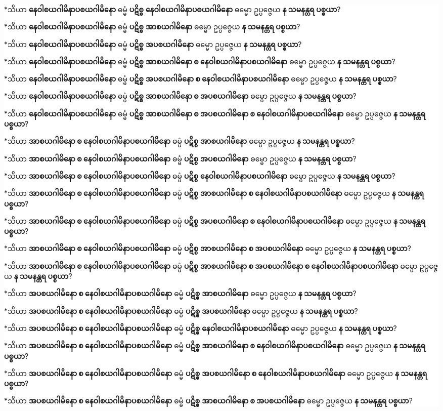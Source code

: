    *သိယာ **နေဝါစယဂါမိနာပစယဂါမိနော** ဓမ္မံ **ပဋိစ္စ** **နေဝါစယဂါမိနာပစယဂါမိနော** ဓမ္မော ဥပ္ပဇ္ဇေယ **န သမနန္တရ ပစ္စယာ**?

   *သိယာ **နေဝါစယဂါမိနာပစယဂါမိနော** ဓမ္မံ **ပဋိစ္စ** **အာစယဂါမိနော** ဓမ္မော ဥပ္ပဇ္ဇေယ **န သမနန္တရ ပစ္စယာ**?

   *သိယာ **နေဝါစယဂါမိနာပစယဂါမိနော** ဓမ္မံ **ပဋိစ္စ** **အပစယဂါမိနော** ဓမ္မော ဥပ္ပဇ္ဇေယ **န သမနန္တရ ပစ္စယာ**?

   *သိယာ **နေဝါစယဂါမိနာပစယဂါမိနော** ဓမ္မံ **ပဋိစ္စ** **အာစယဂါမိနော စ နေဝါစယဂါမိနာပစယဂါမိနော** ဓမ္မော ဥပ္ပဇ္ဇေယ **န သမနန္တရ ပစ္စယာ**?

   *သိယာ **နေဝါစယဂါမိနာပစယဂါမိနော** ဓမ္မံ **ပဋိစ္စ** **အပစယဂါမိနော စ နေဝါစယဂါမိနာပစယဂါမိနော** ဓမ္မော ဥပ္ပဇ္ဇေယ **န သမနန္တရ ပစ္စယာ**?

   *သိယာ **နေဝါစယဂါမိနာပစယဂါမိနော** ဓမ္မံ **ပဋိစ္စ** **အာစယဂါမိနော စ အပစယဂါမိနော** ဓမ္မော ဥပ္ပဇ္ဇေယ **န သမနန္တရ ပစ္စယာ**?

   *သိယာ **နေဝါစယဂါမိနာပစယဂါမိနော** ဓမ္မံ **ပဋိစ္စ** **အာစယဂါမိနော စ အပစယဂါမိနော စ နေဝါစယဂါမိနာပစယဂါမိနော** ဓမ္မော ဥပ္ပဇ္ဇေယ **န သမနန္တရ ပစ္စယာ**?

   *သိယာ **အာစယဂါမိနော စ နေဝါစယဂါမိနာပစယဂါမိနော** ဓမ္မံ **ပဋိစ္စ** **အာစယဂါမိနော** ဓမ္မော ဥပ္ပဇ္ဇေယ **န သမနန္တရ ပစ္စယာ**?

   *သိယာ **အာစယဂါမိနော စ နေဝါစယဂါမိနာပစယဂါမိနော** ဓမ္မံ **ပဋိစ္စ** **အပစယဂါမိနော** ဓမ္မော ဥပ္ပဇ္ဇေယ **န သမနန္တရ ပစ္စယာ**?

   *သိယာ **အာစယဂါမိနော စ နေဝါစယဂါမိနာပစယဂါမိနော** ဓမ္မံ **ပဋိစ္စ** **နေဝါစယဂါမိနာပစယဂါမိနော** ဓမ္မော ဥပ္ပဇ္ဇေယ **န သမနန္တရ ပစ္စယာ**?

   *သိယာ **အာစယဂါမိနော စ နေဝါစယဂါမိနာပစယဂါမိနော** ဓမ္မံ **ပဋိစ္စ** **အာစယဂါမိနော စ နေဝါစယဂါမိနာပစယဂါမိနော** ဓမ္မော ဥပ္ပဇ္ဇေယ **န သမနန္တရ ပစ္စယာ**?

   *သိယာ **အာစယဂါမိနော စ နေဝါစယဂါမိနာပစယဂါမိနော** ဓမ္မံ **ပဋိစ္စ** **အပစယဂါမိနော စ နေဝါစယဂါမိနာပစယဂါမိနော** ဓမ္မော ဥပ္ပဇ္ဇေယ **န သမနန္တရ ပစ္စယာ**?

   *သိယာ **အာစယဂါမိနော စ နေဝါစယဂါမိနာပစယဂါမိနော** ဓမ္မံ **ပဋိစ္စ** **အာစယဂါမိနော စ အပစယဂါမိနော** ဓမ္မော ဥပ္ပဇ္ဇေယ **န သမနန္တရ ပစ္စယာ**?

   *သိယာ **အာစယဂါမိနော စ နေဝါစယဂါမိနာပစယဂါမိနော** ဓမ္မံ **ပဋိစ္စ** **အာစယဂါမိနော စ အပစယဂါမိနော စ နေဝါစယဂါမိနာပစယဂါမိနော** ဓမ္မော ဥပ္ပဇ္ဇေယ **န သမနန္တရ ပစ္စယာ**?

   *သိယာ **အပစယဂါမိနော စ နေဝါစယဂါမိနာပစယဂါမိနော** ဓမ္မံ **ပဋိစ္စ** **အာစယဂါမိနော** ဓမ္မော ဥပ္ပဇ္ဇေယ **န သမနန္တရ ပစ္စယာ**?

   *သိယာ **အပစယဂါမိနော စ နေဝါစယဂါမိနာပစယဂါမိနော** ဓမ္မံ **ပဋိစ္စ** **အပစယဂါမိနော** ဓမ္မော ဥပ္ပဇ္ဇေယ **န သမနန္တရ ပစ္စယာ**?

   *သိယာ **အပစယဂါမိနော စ နေဝါစယဂါမိနာပစယဂါမိနော** ဓမ္မံ **ပဋိစ္စ** **နေဝါစယဂါမိနာပစယဂါမိနော** ဓမ္မော ဥပ္ပဇ္ဇေယ **န သမနန္တရ ပစ္စယာ**?

   *သိယာ **အပစယဂါမိနော စ နေဝါစယဂါမိနာပစယဂါမိနော** ဓမ္မံ **ပဋိစ္စ** **အာစယဂါမိနော စ နေဝါစယဂါမိနာပစယဂါမိနော** ဓမ္မော ဥပ္ပဇ္ဇေယ **န သမနန္တရ ပစ္စယာ**?

   *သိယာ **အပစယဂါမိနော စ နေဝါစယဂါမိနာပစယဂါမိနော** ဓမ္မံ **ပဋိစ္စ** **အပစယဂါမိနော စ နေဝါစယဂါမိနာပစယဂါမိနော** ဓမ္မော ဥပ္ပဇ္ဇေယ **န သမနန္တရ ပစ္စယာ**?

   *သိယာ **အပစယဂါမိနော စ နေဝါစယဂါမိနာပစယဂါမိနော** ဓမ္မံ **ပဋိစ္စ** **အာစယဂါမိနော စ အပစယဂါမိနော** ဓမ္မော ဥပ္ပဇ္ဇေယ **န သမနန္တရ ပစ္စယာ**?
